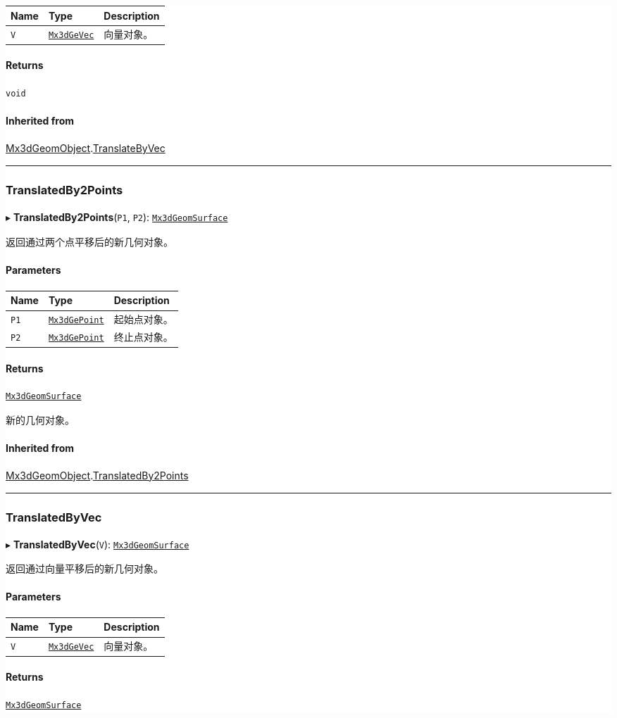 | Name | Type | Description |
| :------ | :------ | :------ |
| `V` | [`Mx3dGeVec`](Mx3dGeVec.md) | 向量对象。 |

#### Returns

`void`

#### Inherited from

[Mx3dGeomObject](Mx3dGeomObject.md).[TranslateByVec](Mx3dGeomObject.md#translatebyvec)

___

### TranslatedBy2Points

▸ **TranslatedBy2Points**(`P1`, `P2`): [`Mx3dGeomSurface`](Mx3dGeomSurface.md)

返回通过两个点平移后的新几何对象。

#### Parameters

| Name | Type | Description |
| :------ | :------ | :------ |
| `P1` | [`Mx3dGePoint`](Mx3dGePoint.md) | 起始点对象。 |
| `P2` | [`Mx3dGePoint`](Mx3dGePoint.md) | 终止点对象。 |

#### Returns

[`Mx3dGeomSurface`](Mx3dGeomSurface.md)

新的几何对象。

#### Inherited from

[Mx3dGeomObject](Mx3dGeomObject.md).[TranslatedBy2Points](Mx3dGeomObject.md#translatedby2points)

___

### TranslatedByVec

▸ **TranslatedByVec**(`V`): [`Mx3dGeomSurface`](Mx3dGeomSurface.md)

返回通过向量平移后的新几何对象。

#### Parameters

| Name | Type | Description |
| :------ | :------ | :------ |
| `V` | [`Mx3dGeVec`](Mx3dGeVec.md) | 向量对象。 |

#### Returns

[`Mx3dGeomSurface`](Mx3dGeomSurface.md)

